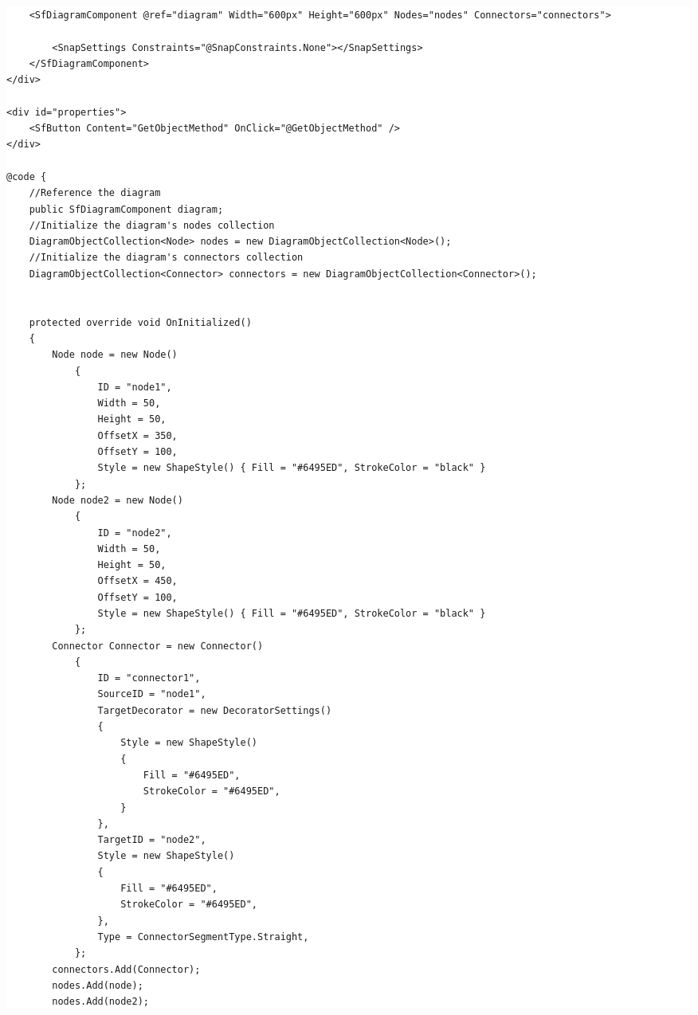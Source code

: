 ```cshtml
    <SfDiagramComponent @ref="diagram" Width="600px" Height="600px" Nodes="nodes" Connectors="connectors">

        <SnapSettings Constraints="@SnapConstraints.None"></SnapSettings>
    </SfDiagramComponent>
</div>

<div id="properties">
    <SfButton Content="GetObjectMethod" OnClick="@GetObjectMethod" />
</div>

@code {
    //Reference the diagram
    public SfDiagramComponent diagram;
    //Initialize the diagram's nodes collection
    DiagramObjectCollection<Node> nodes = new DiagramObjectCollection<Node>();
    //Initialize the diagram's connectors collection
    DiagramObjectCollection<Connector> connectors = new DiagramObjectCollection<Connector>();


    protected override void OnInitialized()
    {
        Node node = new Node()
            {
                ID = "node1",
                Width = 50,
                Height = 50,
                OffsetX = 350,
                OffsetY = 100,
                Style = new ShapeStyle() { Fill = "#6495ED", StrokeColor = "black" }
            };
        Node node2 = new Node()
            {
                ID = "node2",
                Width = 50,
                Height = 50,
                OffsetX = 450,
                OffsetY = 100,
                Style = new ShapeStyle() { Fill = "#6495ED", StrokeColor = "black" }
            };
        Connector Connector = new Connector()
            {
                ID = "connector1",
                SourceID = "node1",
                TargetDecorator = new DecoratorSettings()
                {
                    Style = new ShapeStyle()
                    {
                        Fill = "#6495ED",
                        StrokeColor = "#6495ED",
                    }
                },
                TargetID = "node2",
                Style = new ShapeStyle()
                {
                    Fill = "#6495ED",
                    StrokeColor = "#6495ED",
                },
                Type = ConnectorSegmentType.Straight,
            };
        connectors.Add(Connector);
        nodes.Add(node);
        nodes.Add(node2);
```